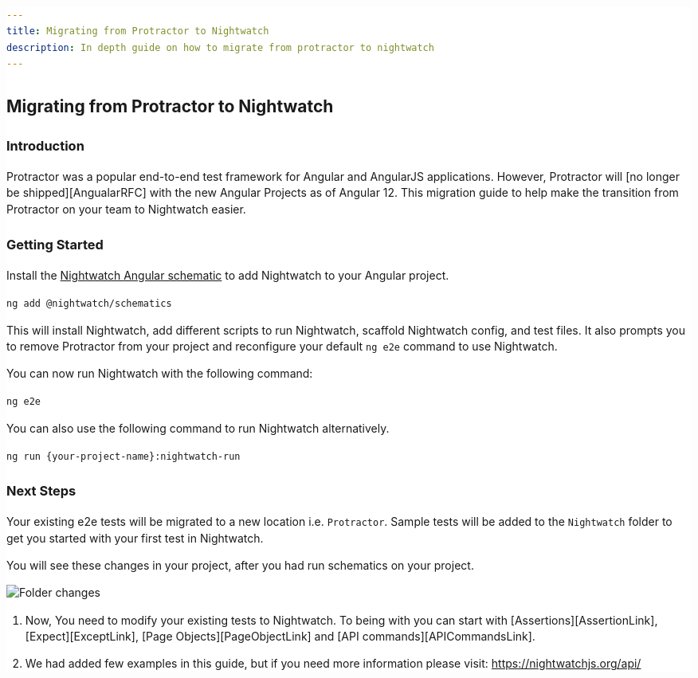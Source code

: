 ```yaml
---
title: Migrating from Protractor to Nightwatch
description: In depth guide on how to migrate from protractor to nightwatch
---
```


## Migrating from Protractor to Nightwatch

### Introduction

Protractor was a popular end-to-end test framework for Angular and AngularJS applications. However, Protractor will [no longer be shipped][AngualarRFC] with the new Angular Projects as of Angular 12. This migration guide to help make the transition from Protractor on your team to Nightwatch easier.

### Getting Started

Install the [Nightwatch Angular schematic](https://github.com/nightwatchjs/nightwatch-schematics) to add Nightwatch to your Angular project.

```bash
ng add @nightwatch/schematics
```

This will install Nightwatch, add different scripts to run Nightwatch, scaffold Nightwatch config, and test files. It also prompts you to remove Protractor from your project and reconfigure your default `ng e2e` command to use Nightwatch.

You can now run Nightwatch with the following command:

```bash
ng e2e
```

You can also use the following command to run Nightwatch alternatively.

```bash
ng run {your-project-name}:nightwatch-run
```

### Next Steps

Your existing e2e tests will be migrated to a new location i.e. `Protractor`. Sample tests will be added to the `Nightwatch` folder to get you started with your first test in Nightwatch.

You will see these changes in your project, after you had run schematics on your project.

<p><img src="/img/folder_changes.png" alt="Folder changes" style="width: auto" />

1. Now, You need to modify your existing tests to Nightwatch. To being with you can start with [Assertions][AssertionLink], [Expect][ExceptLink], [Page Objects][PageObjectLink] and [API commands][APICommandsLink].

2. We had added few examples in this guide, but if you need more information please visit: https://nightwatchjs.org/api/
